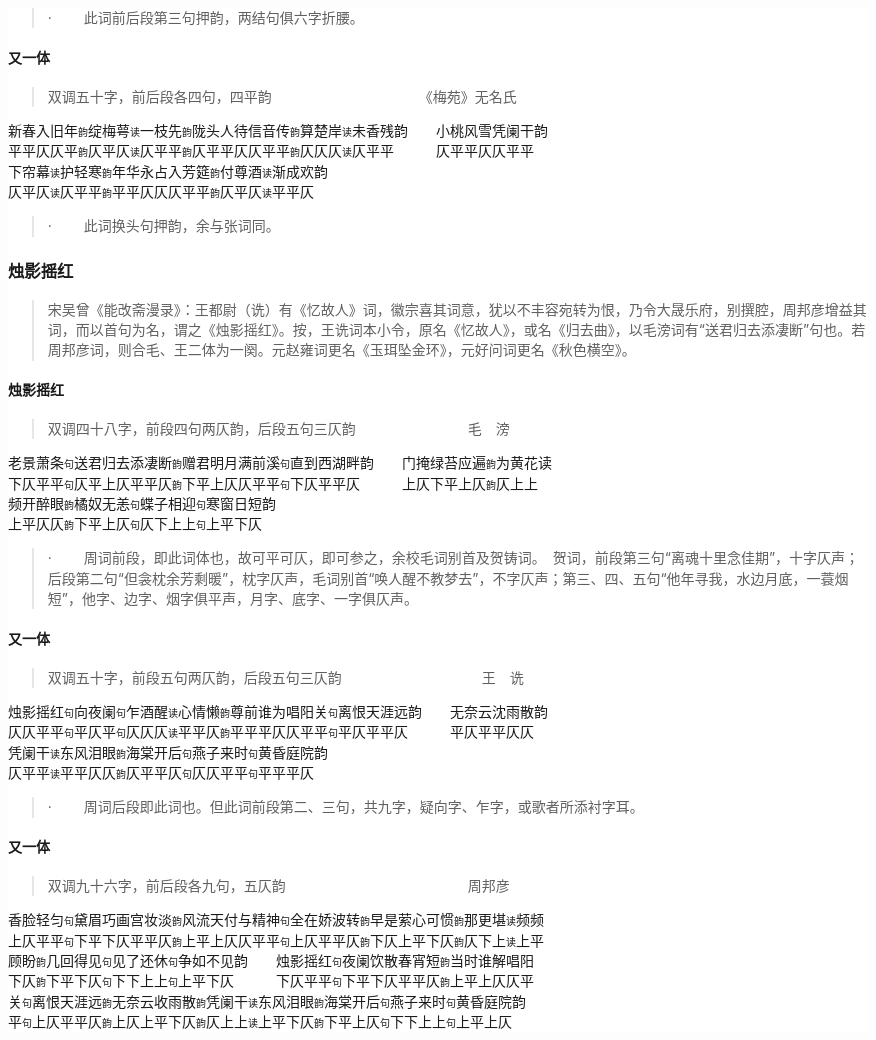 > · 　　此词前后段第三句押韵，两结句俱六字折腰。 

#### 又一体　
> 双调五十字，前后段各四句，四平韵　　　　　　　　　　　《梅苑》无名氏

新春入旧年<font size=1>韵</font>绽梅萼<font size=1>读</font>一枝先<font size=1>韵</font>陇头人待信音传<font size=1>韵</font>算楚岸<font size=1>读</font>未香残韵　　小桃风雪凭阑干韵  
平平仄仄平<font size=1>韵</font>仄平仄<font size=1>读</font>仄平平<font size=1>韵</font>仄平平仄仄平平<font size=1>韵</font>仄仄仄<font size=1>读</font>仄平平　　　仄平平仄仄平平  
下帘幕<font size=1>读</font>护轻寒<font size=1>韵</font>年华永占入芳筵<font size=1>韵</font>付尊酒<font size=1>读</font>渐成欢韵  
仄平仄<font size=1>读</font>仄平平<font size=1>韵</font>平平仄仄仄平平<font size=1>韵</font>仄平仄<font size=1>读</font>平平仄  

> · 　　此词换头句押韵，余与张词同。 
　
### 烛影摇红　　

> 宋吴曾《能改斋漫录》：王都尉（诜）有《忆故人》词，徽宗喜其词意，犹以不丰容宛转为恨，乃令大晟乐府，别撰腔，周邦彦增益其词，而以首句为名，谓之《烛影摇红》。按，王诜词本小令，原名《忆故人》，或名《归去曲》，以毛滂词有“送君归去添凄断”句也。若周邦彦词，则合毛、王二体为一阕。元赵雍词更名《玉珥坠金环》，元好问词更名《秋色横空》。

#### 烛影摇红　
> 双调四十八字，前段四句两仄韵，后段五句三仄韵　　　　　　　　毛　滂

老景萧条<font size=1>句</font>送君归去添凄断<font size=1>韵</font>赠君明月满前溪<font size=1>句</font>直到西湖畔韵　　门掩绿苔应遍<font size=1>韵</font>为黄花读  
下仄平平<font size=1>句</font>仄平上仄平平仄<font size=1>韵</font>下平上仄仄平平<font size=1>句</font>下仄平平仄　　　上仄下平上仄<font size=1>韵</font>仄上上  
频开醉眼<font size=1>韵</font>橘奴无恙<font size=1>句</font>蝶子相迎<font size=1>句</font>寒窗日短韵  
上平仄仄<font size=1>韵</font>下平上仄<font size=1>句</font>仄下上上<font size=1>句</font>上平下仄  

> · 　　周词前段，即此词体也，故可平可仄，即可参之，余校毛词别首及贺铸词。　贺词，前段第三句“离魂十里念佳期”，十字仄声；后段第二句“但衾枕余芳剩暖”，枕字仄声，毛词别首“唤人醒不教梦去”，不字仄声；第三、四、五句“他年寻我，水边月底，一蓑烟短”，他字、边字、烟字俱平声，月字、底字、一字俱仄声。 

#### 又一体　
> 双调五十字，前段五句两仄韵，后段五句三仄韵　　　　　　　　　　王　诜

烛影摇红<font size=1>句</font>向夜阑<font size=1>句</font>乍酒醒<font size=1>读</font>心情懒<font size=1>韵</font>尊前谁为唱阳关<font size=1>句</font>离恨天涯远韵　　无奈云沈雨散韵  
仄仄平平<font size=1>句</font>平仄平<font size=1>句</font>仄仄仄<font size=1>读</font>平平仄<font size=1>韵</font>平平平仄仄平平<font size=1>句</font>平仄平平仄　　　平仄平平仄仄  
凭阑干<font size=1>读</font>东风泪眼<font size=1>韵</font>海棠开后<font size=1>句</font>燕子来时<font size=1>句</font>黄昏庭院韵  
仄平平<font size=1>读</font>平平仄仄<font size=1>韵</font>仄平平仄<font size=1>句</font>仄仄平平<font size=1>句</font>平平平仄  

> · 　　周词后段即此词也。但此词前段第二、三句，共九字，疑向字、乍字，或歌者所添衬字耳。 

#### 又一体　
> 双调九十六字，前后段各九句，五仄韵　　　　　　　　　　　　　周邦彦

香脸轻匀<font size=1>句</font>黛眉巧画宫妆淡<font size=1>韵</font>风流天付与精神<font size=1>句</font>全在娇波转<font size=1>韵</font>早是萦心可惯<font size=1>韵</font>那更堪<font size=1>读</font>频频    
上仄平平<font size=1>句</font>下平下仄平平仄<font size=1>韵</font>上平上仄仄平平<font size=1>句</font>上仄平平仄<font size=1>韵</font>下仄上平下仄<font size=1>韵</font>仄下上<font size=1>读</font>上平    
顾盼<font size=1>韵</font>几回得见<font size=1>句</font>见了还休<font size=1>句</font>争如不见韵　　烛影摇红<font size=1>句</font>夜阑饮散春宵短<font size=1>韵</font>当时谁解唱阳    
下仄<font size=1>韵</font>下平下仄<font size=1>句</font>下下上上<font size=1>句</font>上平下仄　　　下仄平平<font size=1>句</font>下平下仄平平仄<font size=1>韵</font>上平上仄仄平    
关<font size=1>句</font>离恨天涯远<font size=1>韵</font>无奈云收雨散<font size=1>韵</font>凭阑干<font size=1>读</font>东风泪眼<font size=1>韵</font>海棠开后<font size=1>句</font>燕子来时<font size=1>句</font>黄昏庭院韵   
平<font size=1>句</font>上仄平平仄<font size=1>韵</font>上仄上平下仄<font size=1>韵</font>仄上上<font size=1>读</font>上平下仄<font size=1>韵</font>下平上仄<font size=1>句</font>下下上上<font size=1>句</font>上平上仄  
